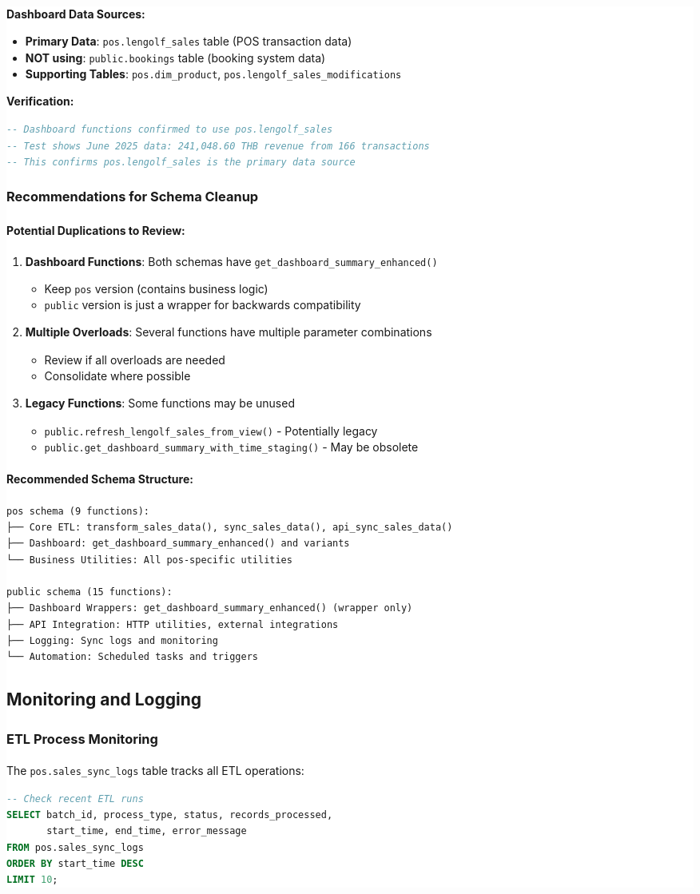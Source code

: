 **Dashboard Data Sources:**
- **Primary Data**: `pos.lengolf_sales` table (POS transaction data)
- **NOT using**: `public.bookings` table (booking system data)
- **Supporting Tables**: `pos.dim_product`, `pos.lengolf_sales_modifications`

**Verification:**
```sql
-- Dashboard functions confirmed to use pos.lengolf_sales
-- Test shows June 2025 data: 241,048.60 THB revenue from 166 transactions
-- This confirms pos.lengolf_sales is the primary data source
```

### Recommendations for Schema Cleanup

#### **Potential Duplications to Review:**
1. **Dashboard Functions**: Both schemas have `get_dashboard_summary_enhanced()` 
   - Keep `pos` version (contains business logic)
   - `public` version is just a wrapper for backwards compatibility

2. **Multiple Overloads**: Several functions have multiple parameter combinations
   - Review if all overloads are needed
   - Consolidate where possible

3. **Legacy Functions**: Some functions may be unused
   - `public.refresh_lengolf_sales_from_view()` - Potentially legacy
   - `public.get_dashboard_summary_with_time_staging()` - May be obsolete

#### **Recommended Schema Structure:**
```
pos schema (9 functions):
├── Core ETL: transform_sales_data(), sync_sales_data(), api_sync_sales_data()
├── Dashboard: get_dashboard_summary_enhanced() and variants
└── Business Utilities: All pos-specific utilities

public schema (15 functions):
├── Dashboard Wrappers: get_dashboard_summary_enhanced() (wrapper only)
├── API Integration: HTTP utilities, external integrations
├── Logging: Sync logs and monitoring
└── Automation: Scheduled tasks and triggers
```

## Monitoring and Logging

### ETL Process Monitoring
The `pos.sales_sync_logs` table tracks all ETL operations:
```sql
-- Check recent ETL runs
SELECT batch_id, process_type, status, records_processed, 
       start_time, end_time, error_message
FROM pos.sales_sync_logs
ORDER BY start_time DESC
LIMIT 10;
```
